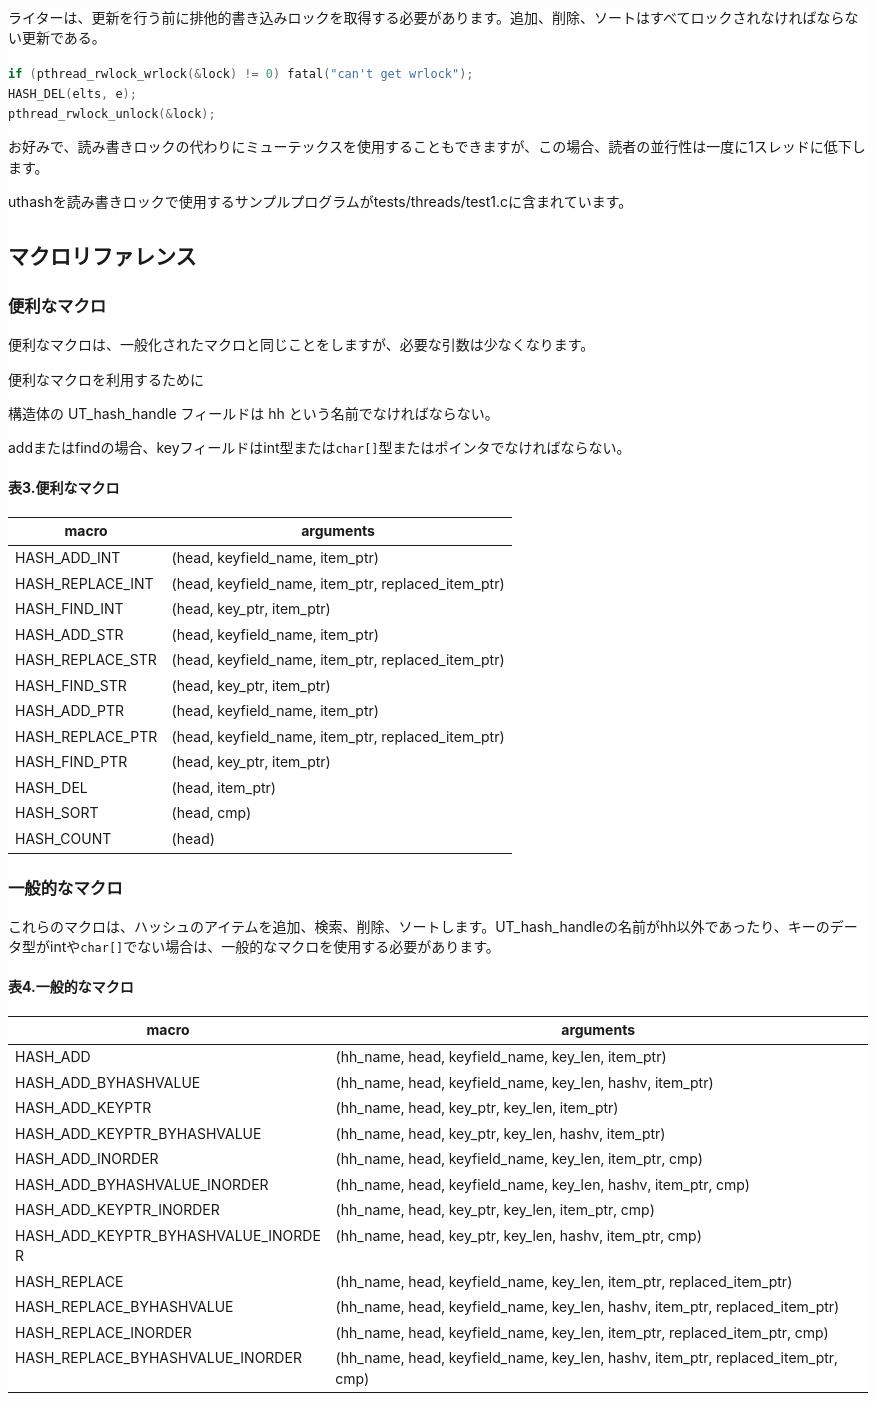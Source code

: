 ライターは、更新を行う前に排他的書き込みロックを取得する必要があります。追加、削除、ソートはすべてロックされなければならない更新である。

```c
if (pthread_rwlock_wrlock(&lock) != 0) fatal("can't get wrlock");
HASH_DEL(elts, e);
pthread_rwlock_unlock(&lock);
```

お好みで、読み書きロックの代わりにミューテックスを使用することもできますが、この場合、読者の並行性は一度に1スレッドに低下します。

uthashを読み書きロックで使用するサンプルプログラムがtests/threads/test1.cに含まれています。

## マクロリファレンス

### 便利なマクロ

便利なマクロは、一般化されたマクロと同じことをしますが、必要な引数は少なくなります。

便利なマクロを利用するために

構造体の UT_hash_handle フィールドは hh という名前でなければならない。

addまたはfindの場合、keyフィールドはint型または`char[]`型またはポインタでなければならない。

#### 表3.便利なマクロ

macro            | arguments
-----------------|---------------------------------------------------
HASH_ADD_INT     | (head, keyfield_name, item_ptr)
HASH_REPLACE_INT | (head, keyfield_name, item_ptr, replaced_item_ptr)
HASH_FIND_INT    | (head, key_ptr, item_ptr)
HASH_ADD_STR     | (head, keyfield_name, item_ptr)
HASH_REPLACE_STR | (head, keyfield_name, item_ptr, replaced_item_ptr)
HASH_FIND_STR    | (head, key_ptr, item_ptr)
HASH_ADD_PTR     | (head, keyfield_name, item_ptr)
HASH_REPLACE_PTR | (head, keyfield_name, item_ptr, replaced_item_ptr)
HASH_FIND_PTR    | (head, key_ptr, item_ptr)
HASH_DEL         | (head, item_ptr)
HASH_SORT        | (head, cmp)
HASH_COUNT       | (head)

### 一般的なマクロ

これらのマクロは、ハッシュのアイテムを追加、検索、削除、ソートします。UT_hash_handleの名前がhh以外であったり、キーのデータ型がintや`char[]`でない場合は、一般的なマクロを使用する必要があります。

#### 表4.一般的なマクロ

macro                               | arguments
------------------------------------|---------------------------------------------------------------------------------
HASH_ADD                            | (hh_name, head, keyfield_name, key_len, item_ptr)
HASH_ADD_BYHASHVALUE                | (hh_name, head, keyfield_name, key_len, hashv, item_ptr)
HASH_ADD_KEYPTR                     | (hh_name, head, key_ptr, key_len, item_ptr)
HASH_ADD_KEYPTR_BYHASHVALUE         | (hh_name, head, key_ptr, key_len, hashv, item_ptr)
HASH_ADD_INORDER                    | (hh_name, head, keyfield_name, key_len, item_ptr, cmp)
HASH_ADD_BYHASHVALUE_INORDER        | (hh_name, head, keyfield_name, key_len, hashv, item_ptr, cmp)
HASH_ADD_KEYPTR_INORDER             | (hh_name, head, key_ptr, key_len, item_ptr, cmp)
HASH_ADD_KEYPTR_BYHASHVALUE_INORDER | (hh_name, head, key_ptr, key_len, hashv, item_ptr, cmp)
HASH_REPLACE                        | (hh_name, head, keyfield_name, key_len, item_ptr, replaced_item_ptr)
HASH_REPLACE_BYHASHVALUE            | (hh_name, head, keyfield_name, key_len, hashv, item_ptr, replaced_item_ptr)
HASH_REPLACE_INORDER                | (hh_name, head, keyfield_name, key_len, item_ptr, replaced_item_ptr, cmp)
HASH_REPLACE_BYHASHVALUE_INORDER    | (hh_name, head, keyfield_name, key_len, hashv, item_ptr, replaced_item_ptr, cmp)